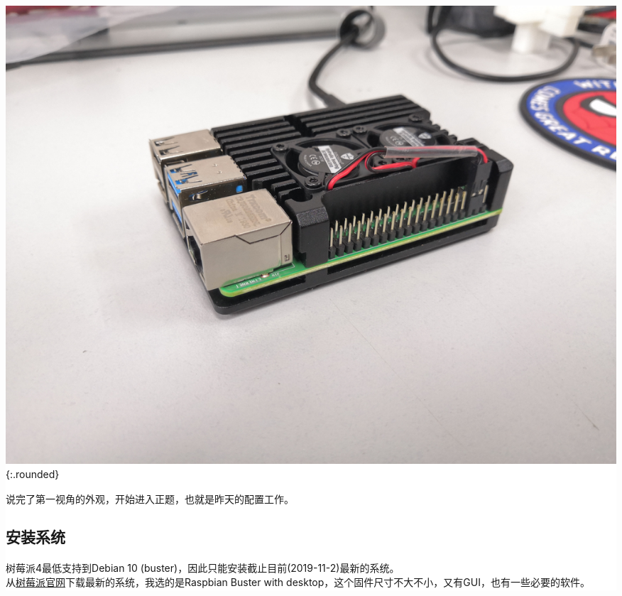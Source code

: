 ![树莓派图片视角2](/assets/images/2019-11-2-new-pi-4b/pi-2.jpg "这一面能看见两个USB3.0接口，另外这个金属外壳能很好避免直接触碰电路板"){:.rounded}

说完了第一视角的外观，开始进入正题，也就是昨天的配置工作。

## 安装系统

树莓派4最低支持到Debian 10 (buster)，因此只能安装截止目前(2019-11-2)最新的系统。  
从[树莓派官网](https://www.raspberrypi.org/downloads/raspbian/)下载最新的系统，我选的是Raspbian Buster with desktop，这个固件尺寸不大不小，又有GUI，也有一些必要的软件。
​
